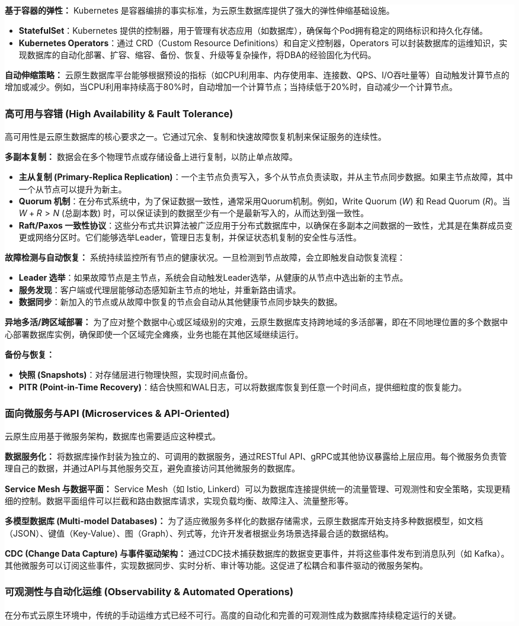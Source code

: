**基于容器的弹性：**
Kubernetes 是容器编排的事实标准，为云原生数据库提供了强大的弹性伸缩基础设施。
*   **StatefulSet**：Kubernetes 提供的控制器，用于管理有状态应用（如数据库），确保每个Pod拥有稳定的网络标识和持久化存储。
*   **Kubernetes Operators**：通过 CRD（Custom Resource Definitions）和自定义控制器，Operators 可以封装数据库的运维知识，实现数据库的自动化部署、扩容、缩容、备份、恢复、升级等复杂操作，将DBA的经验固化为代码。

**自动伸缩策略：**
云原生数据库平台能够根据预设的指标（如CPU利用率、内存使用率、连接数、QPS、I/O吞吐量等）自动触发计算节点的增加或减少。例如，当CPU利用率持续高于80%时，自动增加一个计算节点；当持续低于20%时，自动减少一个计算节点。

### 高可用与容错 (High Availability & Fault Tolerance)

高可用性是云原生数据库的核心要求之一。它通过冗余、复制和快速故障恢复机制来保证服务的连续性。

**多副本复制：**
数据会在多个物理节点或存储设备上进行复制，以防止单点故障。
*   **主从复制 (Primary-Replica Replication)**：一个主节点负责写入，多个从节点负责读取，并从主节点同步数据。如果主节点故障，其中一个从节点可以提升为新主。
*   **Quorum 机制**：在分布式系统中，为了保证数据一致性，通常采用Quorum机制。例如，Write Quorum ($W$) 和 Read Quorum ($R$)。当 $W+R > N$ (总副本数) 时，可以保证读到的数据至少有一个是最新写入的，从而达到强一致性。
*   **Raft/Paxos 一致性协议**：这些分布式共识算法被广泛应用于分布式数据库中，以确保在多副本之间数据的一致性，尤其是在集群成员变更或网络分区时。它们能够选举Leader，管理日志复制，并保证状态机复制的安全性与活性。

**故障检测与自动恢复：**
系统持续监控所有节点的健康状况。一旦检测到节点故障，会立即触发自动恢复流程：
*   **Leader 选举**：如果故障节点是主节点，系统会自动触发Leader选举，从健康的从节点中选出新的主节点。
*   **服务发现**：客户端或代理层能够动态感知新主节点的地址，并重新路由请求。
*   **数据同步**：新加入的节点或从故障中恢复的节点会自动从其他健康节点同步缺失的数据。

**异地多活/跨区域部署：**
为了应对整个数据中心或区域级别的灾难，云原生数据库支持跨地域的多活部署，即在不同地理位置的多个数据中心部署数据库实例，确保即使一个区域完全瘫痪，业务也能在其他区域继续运行。

**备份与恢复：**
*   **快照 (Snapshots)**：对存储层进行物理快照，实现时间点备份。
*   **PITR (Point-in-Time Recovery)**：结合快照和WAL日志，可以将数据库恢复到任意一个时间点，提供细粒度的恢复能力。

### 面向微服务与API (Microservices & API-Oriented)

云原生应用基于微服务架构，数据库也需要适应这种模式。

**数据服务化：**
将数据库操作封装为独立的、可调用的数据服务，通过RESTful API、gRPC或其他协议暴露给上层应用。每个微服务负责管理自己的数据，并通过API与其他服务交互，避免直接访问其他微服务的数据库。

**Service Mesh 与数据平面：**
Service Mesh（如 Istio, Linkerd）可以为数据库连接提供统一的流量管理、可观测性和安全策略，实现更精细的控制。数据平面组件可以拦截和路由数据库请求，实现负载均衡、故障注入、流量整形等。

**多模型数据库 (Multi-model Databases)：**
为了适应微服务多样化的数据存储需求，云原生数据库开始支持多种数据模型，如文档（JSON）、键值（Key-Value）、图（Graph）、列式等，允许开发者根据业务场景选择最合适的数据结构。

**CDC (Change Data Capture) 与事件驱动架构：**
通过CDC技术捕获数据库的数据变更事件，并将这些事件发布到消息队列（如 Kafka）。其他微服务可以订阅这些事件，实现数据同步、实时分析、审计等功能。这促进了松耦合和事件驱动的微服务架构。

### 可观测性与自动化运维 (Observability & Automated Operations)

在分布式云原生环境中，传统的手动运维方式已经不可行。高度的自动化和完善的可观测性成为数据库持续稳定运行的关键。

